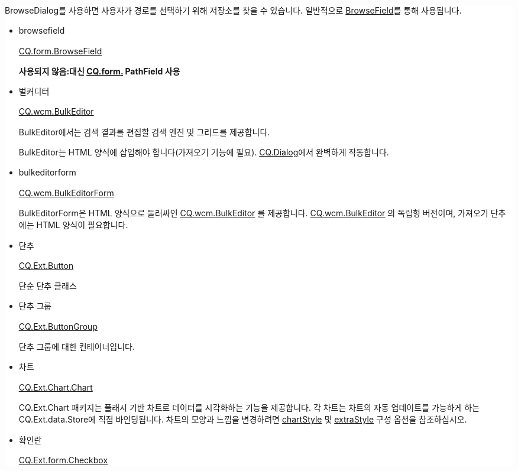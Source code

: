    BrowseDialog를 사용하면 사용자가 경로를 선택하기 위해 저장소를 찾을 수 있습니다. 일반적으로 [BrowseField](https://helpx.adobe.com/experience-manager/6-4/sites/developing/using/reference-materials/widgets-api/index.html?class=CQ.form.BrowseField)를 통해 사용됩니다.

* browsefield

   [CQ.form.BrowseField](https://helpx.adobe.com/experience-manager/6-4/sites/developing/using/reference-materials/widgets-api/index.html?class=CQ.form.BrowseField)

   **사용되지 않음:대신  [CQ.form.](https://helpx.adobe.com/experience-manager/6-4/sites/developing/using/reference-materials/widgets-api/index.html?class=CQ.form.PathField) PathField 사용**

* 벌커디터

   [CQ.wcm.BulkEditor](https://helpx.adobe.com/experience-manager/6-4/sites/developing/using/reference-materials/widgets-api/index.html?class=CQ.wcm.BulkEditor)

   BulkEditor에서는 검색 결과를 편집할 검색 엔진 및 그리드를 제공합니다.

   BulkEditor는 HTML 양식에 삽입해야 합니다(가져오기 기능에 필요). [CQ.Dialog](https://helpx.adobe.com/experience-manager/6-4/sites/developing/using/reference-materials/widgets-api/index.html?class=CQ.Dialog)에서 완벽하게 작동합니다.

* bulkeditorform

   [CQ.wcm.BulkEditorForm](https://helpx.adobe.com/experience-manager/6-4/sites/developing/using/reference-materials/widgets-api/index.html?class=CQ.wcm.BulkEditorForm)

   BulkEditorForm은 HTML 양식으로 둘러싸인 [CQ.wcm.BulkEditor](https://helpx.adobe.com/experience-manager/6-4/sites/developing/using/reference-materials/widgets-api/index.html?class=CQ.wcm.BulkEditor) 를 제공합니다. [CQ.wcm.BulkEditor](https://helpx.adobe.com/experience-manager/6-4/sites/developing/using/reference-materials/widgets-api/index.html?class=CQ.wcm.BulkEditor) 의 독립형 버전이며, 가져오기 단추에는 HTML 양식이 필요합니다.

* 단추

   [CQ.Ext.Button](https://helpx.adobe.com/experience-manager/6-4/sites/developing/using/reference-materials/widgets-api/index.html?class=CQ.Ext.Button)

   단순 단추 클래스

* 단추 그룹

   [CQ.Ext.ButtonGroup](https://helpx.adobe.com/experience-manager/6-4/sites/developing/using/reference-materials/widgets-api/index.html?class=CQ.Ext.ButtonGroup)

   단추 그룹에 대한 컨테이너입니다.

* 차트

   [CQ.Ext.Chart.Chart](https://helpx.adobe.com/experience-manager/6-4/sites/developing/using/reference-materials/widgets-api/index.html?class=CQ.Ext.chart.Chart)

   CQ.Ext.Chart 패키지는 플래시 기반 차트로 데이터를 시각화하는 기능을 제공합니다. 각 차트는 차트의 자동 업데이트를 가능하게 하는 CQ.Ext.data.Store에 직접 바인딩됩니다. 차트의 모양과 느낌을 변경하려면 [chartStyle](https://helpx.adobe.com/experience-manager/6-4/sites/developing/using/reference-materials/widgets-api/index.html?class=CQ.Ext.chart.Chart) 및 [extraStyle](https://helpx.adobe.com/experience-manager/6-4/sites/developing/using/reference-materials/widgets-api/index.html?class=CQ.Ext.chart.Chart) 구성 옵션을 참조하십시오.

* 확인란

   [CQ.Ext.form.Checkbox](https://helpx.adobe.com/experience-manager/6-4/sites/developing/using/reference-materials/widgets-api/index.html?class=CQ.Ext.form.Checkbox)
